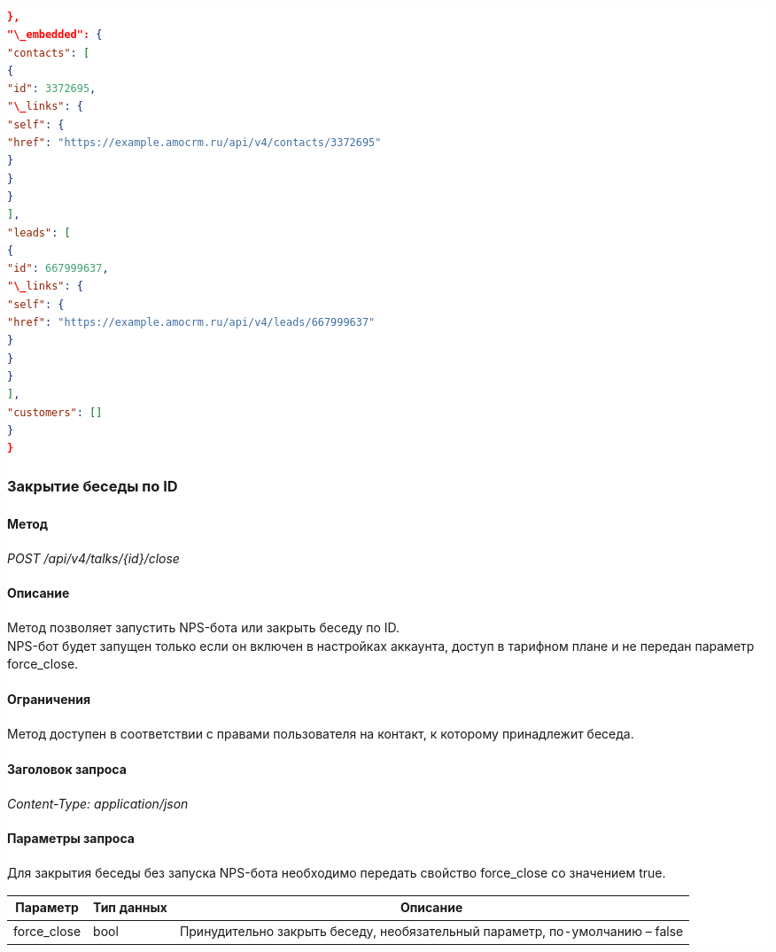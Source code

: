 ```json
},
"\_embedded": {
"contacts": [
{
"id": 3372695,
"\_links": {
"self": {
"href": "https://example.amocrm.ru/api/v4/contacts/3372695"
}
}
}
],
"leads": [
{
"id": 667999637,
"\_links": {
"self": {
"href": "https://example.amocrm.ru/api/v4/leads/667999637"
}
}
}
],
"customers": []
}
}
```

### Закрытие беседы по ID

#### Метод

*POST /api/v4/talks/{id}/close*

#### Описание

Метод позволяет запустить NPS-бота или закрыть беседу по ID.  
NPS-бот будет запущен только если он включен в настройках аккаунта, доступ в тарифном плане и не передан параметр force\_close.

#### Ограничения

Метод доступен в соответствии с правами пользователя на контакт, к которому принадлежит беседа.

#### Заголовок запроса

*Content-Type: application/json*

#### Параметры запроса

Для закрытия беседы без запуска NPS-бота необходимо передать свойство force\_close со значением true.

| Параметр | Тип данных | Описание |
| --- | --- | --- |
| force\_close | bool | Принудительно закрыть беседу, необязательный параметр, по-умолчанию – false |
